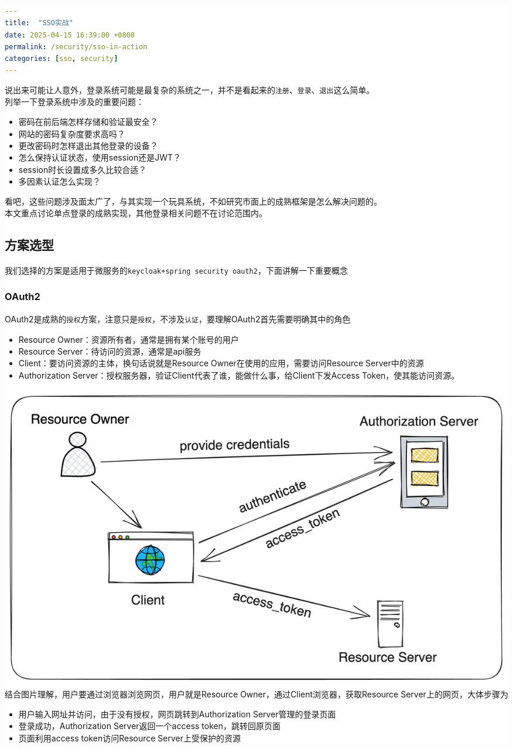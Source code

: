 ```yaml
---
title:  "SSO实战"
date: 2025-04-15 16:39:00 +0800
permalink: /security/sso-in-action
categories: [sso, security]
---
```

说出来可能让人意外，登录系统可能是最复杂的系统之一，并不是看起来的`注册`、`登录`、`退出`这么简单。  
列举一下登录系统中涉及的重要问题：
+ 密码在前后端怎样存储和验证最安全？
+ 网站的密码复杂度要求高吗？
+ 更改密码时怎样退出其他登录的设备？
+ 怎么保持认证状态，使用session还是JWT？
+ session时长设置成多久比较合适？
+ 多因素认证怎么实现？

看吧，这些问题涉及面太广了，与其实现一个玩具系统，不如研究市面上的成熟框架是怎么解决问题的。  
本文重点讨论单点登录的成熟实现，其他登录相关问题不在讨论范围内。

## 方案选型
我们选择的方案是适用于微服务的`keycloak+spring security oauth2`，下面讲解一下重要概念

### OAuth2
OAuth2是成熟的`授权`方案，注意只是`授权`，不涉及`认证`，要理解OAuth2首先需要明确其中的角色
+ Resource Owner：资源所有者，通常是拥有某个账号的用户
+ Resource Server：待访问的资源，通常是api服务
+ Client：要访问资源的主体，换句话说就是Resource Owner在使用的应用，需要访问Resource Server中的资源
+ Authorization Server：授权服务器，验证Client代表了谁，能做什么事，给Client下发Access Token，使其能访问资源。

![](/assets/img/oauth2/oauth2.webp)  
结合图片理解，用户要通过浏览器浏览网页，用户就是Resource Owner，通过Client浏览器，获取Resource Server上的网页，大体步骤为
+ 用户输入网址并访问，由于没有授权，网页跳转到Authorization Server管理的登录页面
+ 登录成功，Authorization Server返回一个access token，跳转回原页面
+ 页面利用access token访问Resource Server上受保护的资源
